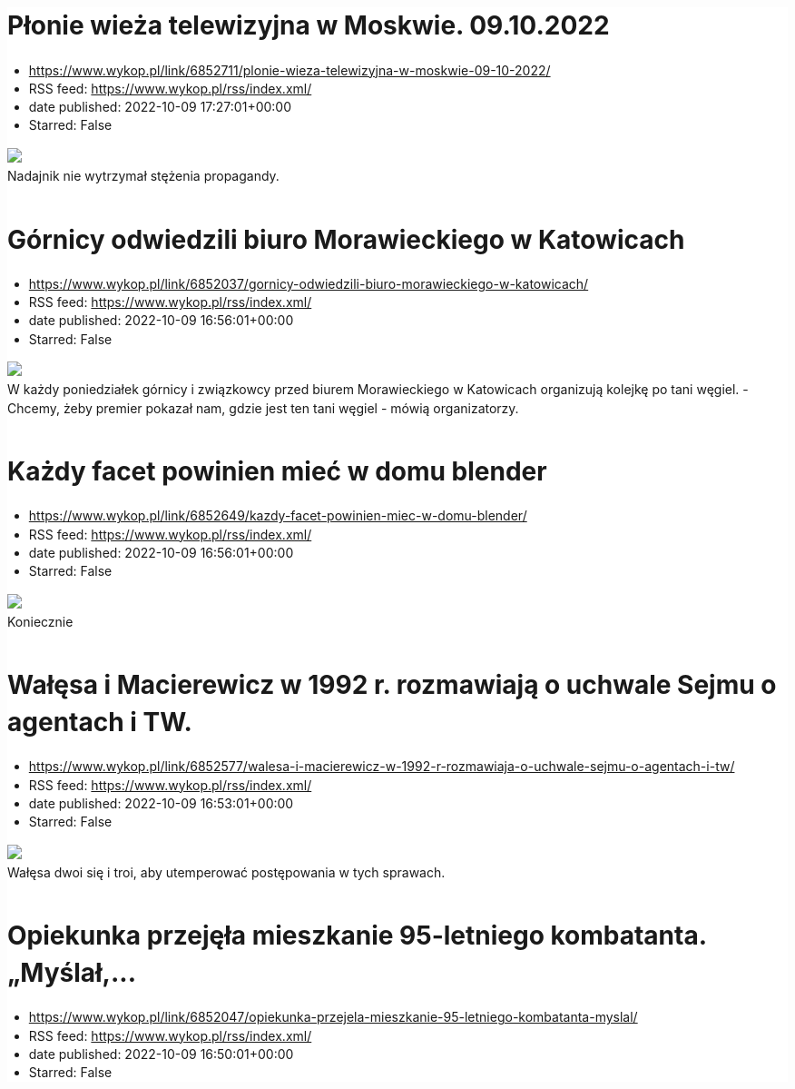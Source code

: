 # Płonie wieża telewizyjna w Moskwie. 09.10.2022
 - https://www.wykop.pl/link/6852711/plonie-wieza-telewizyjna-w-moskwie-09-10-2022/
 - RSS feed: https://www.wykop.pl/rss/index.xml/
 - date published: 2022-10-09 17:27:01+00:00
 - Starred: False

<img src="https://www.wykop.pl/cdn/c3397993/link_1665335401L4khlcuJlUK1WZTBTPXnvr,w104h74.jpg" /><br />
		 Nadajnik nie wytrzymał stężenia propagandy.

# Górnicy odwiedzili biuro Morawieckiego w Katowicach
 - https://www.wykop.pl/link/6852037/gornicy-odwiedzili-biuro-morawieckiego-w-katowicach/
 - RSS feed: https://www.wykop.pl/rss/index.xml/
 - date published: 2022-10-09 16:56:01+00:00
 - Starred: False

<img src="https://www.wykop.pl/cdn/c3397993/link_16652950075fQ8emY2E8I8kmm4dV9IaQ,w104h74.jpg" /><br />
		 W każdy poniedziałek górnicy i związkowcy przed biurem Morawieckiego w Katowicach organizują kolejkę po tani węgiel. - Chcemy, żeby premier pokazał nam, gdzie jest ten tani węgiel - mówią organizatorzy.

# Każdy facet powinien mieć w domu blender
 - https://www.wykop.pl/link/6852649/kazdy-facet-powinien-miec-w-domu-blender/
 - RSS feed: https://www.wykop.pl/rss/index.xml/
 - date published: 2022-10-09 16:56:01+00:00
 - Starred: False

<img src="https://www.wykop.pl/cdn/c3397993/link_1665331113L1fVESW8RJWjOC8HAlBQD3,w104h74.jpg" /><br />
		 Koniecznie

# Wałęsa i Macierewicz w 1992 r. rozmawiają o uchwale Sejmu o agentach i TW.
 - https://www.wykop.pl/link/6852577/walesa-i-macierewicz-w-1992-r-rozmawiaja-o-uchwale-sejmu-o-agentach-i-tw/
 - RSS feed: https://www.wykop.pl/rss/index.xml/
 - date published: 2022-10-09 16:53:01+00:00
 - Starred: False

<img src="https://www.wykop.pl/cdn/c3397993/link_1665326281ad2XOeifLUcEDq0xDMVsLl,w104h74.jpg" /><br />
		 Wałęsa dwoi się i troi, aby utemperować postępowania w tych sprawach.

# Opiekunka przejęła mieszkanie 95-letniego kombatanta. „Myślał,...
 - https://www.wykop.pl/link/6852047/opiekunka-przejela-mieszkanie-95-letniego-kombatanta-myslal/
 - RSS feed: https://www.wykop.pl/rss/index.xml/
 - date published: 2022-10-09 16:50:01+00:00
 - Starred: False
